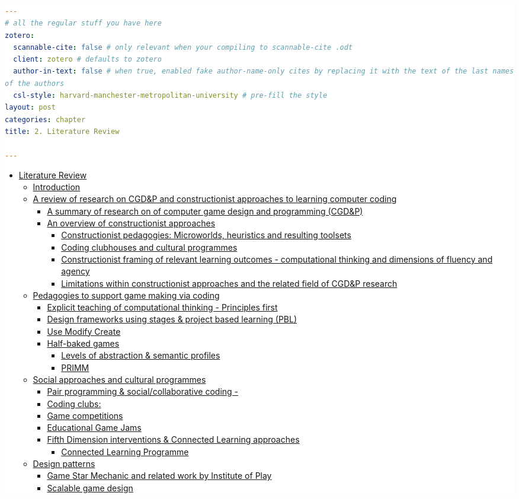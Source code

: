 ```yaml
---
# all the regular stuff you have here
zotero:
  scannable-cite: false # only relevant when your compiling to scannable-cite .odt
  client: zotero # defaults to zotero
  author-in-text: false # when true, enabled fake author-name-only cites by replacing it with the text of the last names of the authors
  csl-style: harvard-manchester-metropolitan-university # pre-fill the style
layout: post
categories: chapter
title: 2. Literature Review

---
```

-   [Literature Review](#literature-review)
    -   [Introduction](#introduction)
    -   [A review of research on CGD&P and constructionist approaches to
        learning computer
        coding](#a-review-of-research-on-cgdp-and-constructionist-approaches-to-learning-computer-coding)
        -   [A summary of research on of computer game design and
            programming
            (CGD&P)](#a-summary-of-research-on-of-computer-game-design-and-programming-cgdp)
        -   [An overview of constructionist
            approaches](#an-overview-of-constructionist-approaches)
            -   [Constructionist pedagogies: Microworlds, heuristics and
                resulting
                toolsets](#constructionist-pedagogies-microworlds-heuristics-and-resulting-toolsets)
            -   [Coding clubhouses and cultural
                programmes](#coding-clubhouses-and-cultural-programmes)
            -   [Constructionist framing of relevant learning outcomes -
                computational thinking and dimensions of fluency and
                agency](#constructionist-framing-of-relevant-learning-outcomes---computational-thinking-and-dimensions-of-fluency-and-agency)
            -   [Limitations within constructionist approaches and the
                related field of CGD&P
                research](#limitations-within-constructionist-approaches-and-the-related-field-of-cgdp-research)
    -   [Pedagogies to support game making via
        coding](#pedagogies-to-support-game-making-via-coding)
        -   [Explicit teaching of computational thinking - Principles
            first](#explicit-teaching-of-computational-thinking---principles-first)
        -   [Design frameworks using stages & project based learning
            (PBL)](#design-frameworks-using-stages-project-based-learning-pbl)
        -   [Use Modify Create](#use-modify-create)
        -   [Half-baked games](#half-baked-games)
            -   [Levels of abstraction & semantic
                profiles](#levels-of-abstraction-semantic-profiles)
            -   [PRIMM](#primm)
    -   [Social approaches and cultural
        programmes](#social-approaches-and-cultural-programmes)
        -   [Pair programming & social/collaborative coding
            -](#pair-programming-socialcollaborative-coding--)
        -   [Coding clubs:](#coding-clubs)
        -   [Game competitions](#game-competitions)
        -   [Educational Game Jams](#educational-game-jams)
        -   [Fifth Dimension interventions & Connected Learning
            approaches](#fifth-dimension-interventions-connected-learning-approaches)
            -   [Connected Learning
                Programme](#connected-learning-programme)
    -   [Design patterns](#design-patterns)
        -   [Game Star Mechanic and related work by Institute of
            Play](#game-star-mechanic-and-related-work-by-institute-of-play)
        -   [Scalable game design](#scalable-game-design)